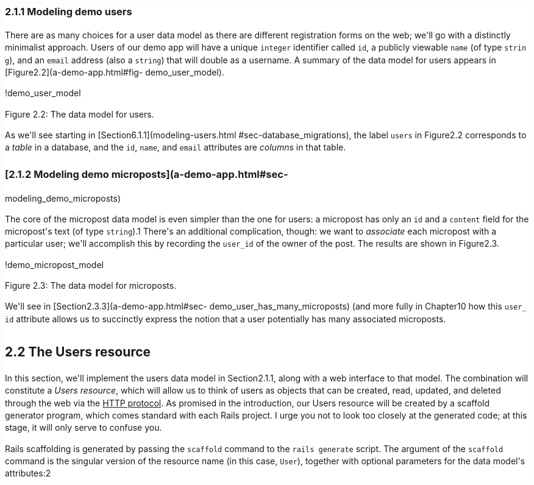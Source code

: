 ### 2.1.1 Modeling demo users

There are as many choices for a user data model as there are different
registration forms on the web; we'll go with a distinctly minimalist approach.
Users of our demo app will have a unique `integer` identifier called `id`, a
publicly viewable `name` (of type `string`), and an `email` address (also a
`string`) that will double as a username. A summary of the data model for
users appears in [Figure2.2](a-demo-app.html#fig-
demo_user_model).

!demo_user_model

Figure 2.2: The data model for users.

As we'll see starting in [Section6.1.1](modeling-users.html
#sec-database_migrations), the label `users` in
Figure2.2
corresponds to a _table_ in a database, and the `id`, `name`, and `email`
attributes are _columns_ in that table.

### [2.1.2 Modeling demo microposts](a-demo-app.html#sec-
modeling_demo_microposts)

The core of the micropost data model is even simpler than the one for users: a
micropost has only an `id` and a `content` field for the micropost's text (of
type `string`).1 There's an additional complication, though: we want to
_associate_ each micropost with a particular user; we'll accomplish this by
recording the `user_id` of the owner of the post. The results are shown in
Figure2.3.

!demo_micropost_model

Figure 2.3: The data model for microposts.

We'll see in [Section2.3.3](a-demo-app.html#sec-
demo_user_has_many_microposts) (and more fully in
Chapter10 how this `user_id`
attribute allows us to succinctly express the notion that a user potentially
has many associated microposts.

## 2.2 The Users resource

In this section, we'll implement the users data model in
Section2.1.1,
along with a web interface to that model. The combination will constitute a
_Users resource_, which will allow us to think of users as objects that can be
created, read, updated, and deleted through the web via the [HTTP
protocol](http://en.wikipedia.org/wiki/Hypertext_Transfer_Protocol). As
promised in the introduction, our Users resource will be created by a scaffold
generator program, which comes standard with each Rails project. I urge you
not to look too closely at the generated code; at this stage, it will only
serve to confuse you.

Rails scaffolding is generated by passing the `scaffold` command to the `rails
generate` script. The argument of the `scaffold` command is the singular
version of the resource name (in this case, `User`), together with optional
parameters for the data model's attributes:2
